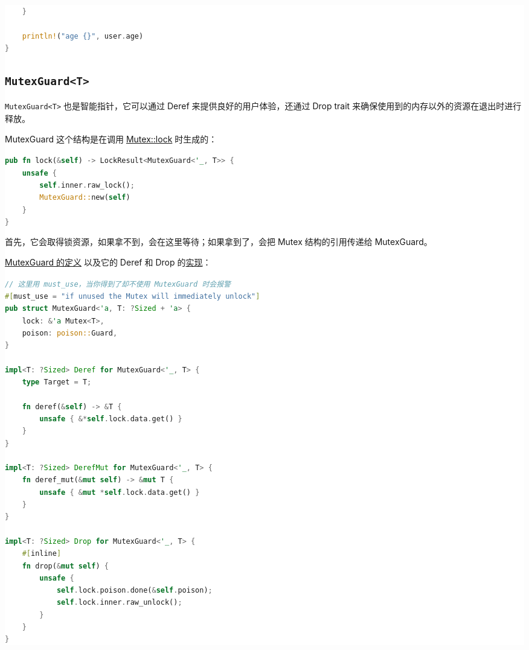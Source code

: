 ```rust
    }
  
    println!("age {}", user.age)
}

```



## `MutexGuard<T>`

`MutexGuard<T>` 也是智能指针，它可以通过 Deref 来提供良好的用户体验，还通过 Drop trait 来确保使用到的内存以外的资源在退出时进行释放。



MutexGuard 这个结构是在调用 [Mutex::lock](https://doc.rust-lang.org/src/std/sync/mutex.rs.html#279-284) 时生成的：

```rust
pub fn lock(&self) -> LockResult<MutexGuard<'_, T>> {
    unsafe {
        self.inner.raw_lock();
        MutexGuard::new(self)
    }
}
```

首先，它会取得锁资源，如果拿不到，会在这里等待；如果拿到了，会把 Mutex 结构的引用传递给 MutexGuard。



 [MutexGuard 的定义](https://doc.rust-lang.org/src/std/sync/mutex.rs.html#190-195) 以及它的 Deref 和 Drop 的[实现](https://doc.rust-lang.org/src/std/sync/mutex.rs.html#462-487)：

```rust
// 这里用 must_use，当你得到了却不使用 MutexGuard 时会报警
#[must_use = "if unused the Mutex will immediately unlock"]
pub struct MutexGuard<'a, T: ?Sized + 'a> {
    lock: &'a Mutex<T>,
    poison: poison::Guard,
}

impl<T: ?Sized> Deref for MutexGuard<'_, T> {
    type Target = T;

    fn deref(&self) -> &T {
        unsafe { &*self.lock.data.get() }
    }
}

impl<T: ?Sized> DerefMut for MutexGuard<'_, T> {
    fn deref_mut(&mut self) -> &mut T {
        unsafe { &mut *self.lock.data.get() }
    }
}

impl<T: ?Sized> Drop for MutexGuard<'_, T> {
    #[inline]
    fn drop(&mut self) {
        unsafe {
            self.lock.poison.done(&self.poison);
            self.lock.inner.raw_unlock();
        }
    }
}
```
